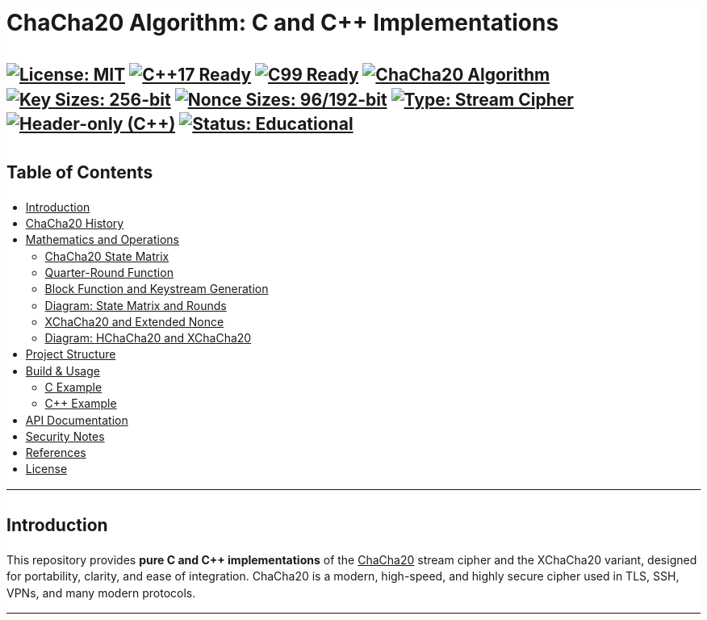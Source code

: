 # ChaCha20 Algorithm: C and C++ Implementations

[![License: MIT](https://img.shields.io/badge/license-MIT-yellow.svg)](https://opensource.org/licenses/MIT)
[![C++17 Ready](https://img.shields.io/badge/C%2B%2B-17-blue.svg)](https://en.cppreference.com/w/cpp/17)
[![C99 Ready](https://img.shields.io/badge/C-99-blue.svg)](https://en.cppreference.com/w/c/99)
[![ChaCha20 Algorithm](https://img.shields.io/badge/algorithm-ChaCha20-lightgrey.svg)](https://en.wikipedia.org/wiki/Salsa20#ChaCha_variant)
[![Key Sizes: 256-bit](https://img.shields.io/badge/key%20size-256--bit-green.svg)](https://en.wikipedia.org/wiki/Salsa20#ChaCha_variant)
[![Nonce Sizes: 96/192-bit](https://img.shields.io/badge/nonce%20size-96/192--bit-green.svg)](https://en.wikipedia.org/wiki/Salsa20#ChaCha_variant)
[![Type: Stream Cipher](https://img.shields.io/badge/type-stream--cipher-important.svg)](https://en.wikipedia.org/wiki/Stream_cipher)
[![Header-only (C++)](https://img.shields.io/badge/header--only-yes-critical.svg)](https://github.com/MrkFrcsl98/ChaCha20_Algorithm/tree/main/c++)
[![Status: Educational](https://img.shields.io/badge/status-educational-important.svg)](#security-notes)
---

## Table of Contents

- [Introduction](#introduction)
- [ChaCha20 History](#chacha20-history)
- [Mathematics and Operations](#mathematics-and-operations)
  - [ChaCha20 State Matrix](#chacha20-state-matrix)
  - [Quarter-Round Function](#quarter-round-function)
  - [Block Function and Keystream Generation](#block-function-and-keystream-generation)
  - [Diagram: State Matrix and Rounds](#diagram-state-matrix-and-rounds)
  - [XChaCha20 and Extended Nonce](#xchacha20-and-extended-nonce)
  - [Diagram: HChaCha20 and XChaCha20](#diagram-hchacha20-and-xchacha20)
- [Project Structure](#project-structure)
- [Build & Usage](#build--usage)
  - [C Example](#c-example)
  - [C++ Example](#c-example-1)
- [API Documentation](#api-documentation)
- [Security Notes](#security-notes)
- [References](#references)
- [License](#license)

---

## Introduction

This repository provides **pure C and C++ implementations** of the [ChaCha20](https://cr.yp.to/chacha/chacha-20080128.pdf) stream cipher and the XChaCha20 variant, designed for portability, clarity, and ease of integration. ChaCha20 is a modern, high-speed, and highly secure cipher used in TLS, SSH, VPNs, and many modern protocols.

---